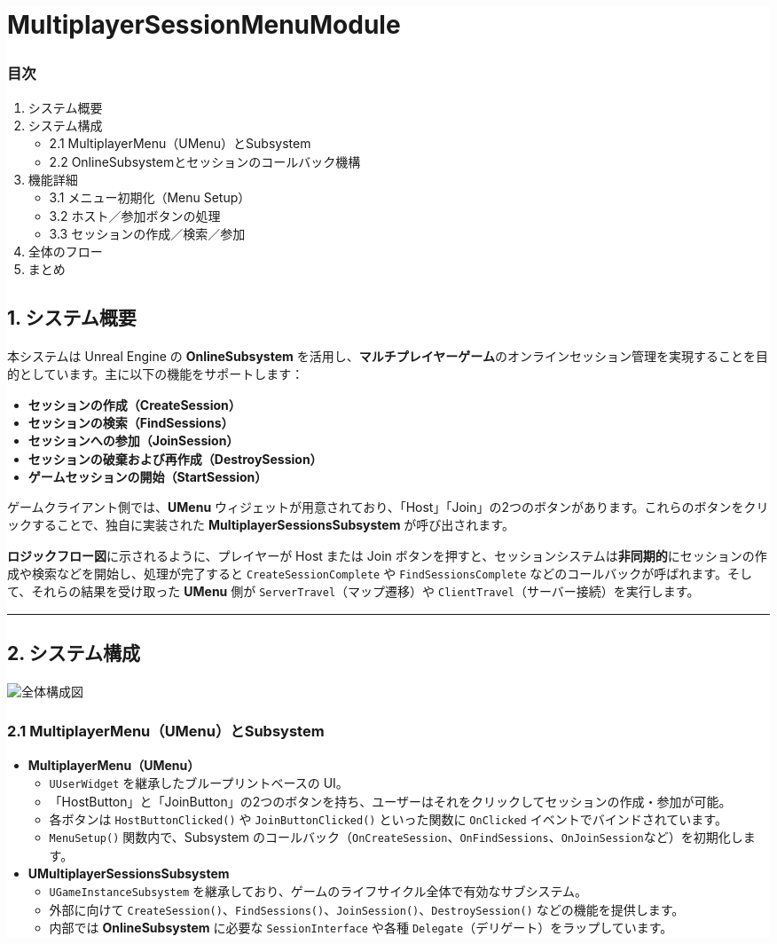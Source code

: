 # MultiplayerSessionMenuModule

### 目次

1. システム概要
2. システム構成
    - 2.1 MultiplayerMenu（UMenu）とSubsystem
    - 2.2 OnlineSubsystemとセッションのコールバック機構
3. 機能詳細
    - 3.1 メニュー初期化（Menu Setup）
    - 3.2 ホスト／参加ボタンの処理
    - 3.3 セッションの作成／検索／参加
4. 全体のフロー
5. まとめ

## 1. システム概要

本システムは Unreal Engine の **OnlineSubsystem** を活用し、**マルチプレイヤーゲーム**のオンラインセッション管理を実現することを目的としています。主に以下の機能をサポートします：

- **セッションの作成（CreateSession）**
- **セッションの検索（FindSessions）**
- **セッションへの参加（JoinSession）**
- **セッションの破棄および再作成（DestroySession）**
- **ゲームセッションの開始（StartSession）**

ゲームクライアント側では、**UMenu** ウィジェットが用意されており、「Host」「Join」の2つのボタンがあります。これらのボタンをクリックすることで、独自に実装された **MultiplayerSessionsSubsystem** が呼び出されます。

**ロジックフロー図**に示されるように、プレイヤーが Host または Join ボタンを押すと、セッションシステムは**非同期的**にセッションの作成や検索などを開始し、処理が完了すると `CreateSessionComplete` や `FindSessionsComplete` などのコールバックが呼ばれます。そして、それらの結果を受け取った **UMenu** 側が `ServerTravel`（マップ遷移）や `ClientTravel`（サーバー接続）を実行します。

---

## 2. システム構成

![全体構成図](/img/DosImage/B1.png)

### 2.1 MultiplayerMenu（UMenu）とSubsystem

- **MultiplayerMenu（UMenu）**
    - `UUserWidget` を継承したブループリントベースの UI。
    - 「HostButton」と「JoinButton」の2つのボタンを持ち、ユーザーはそれをクリックしてセッションの作成・参加が可能。
    - 各ボタンは `HostButtonClicked()` や `JoinButtonClicked()` といった関数に `OnClicked` イベントでバインドされています。
    - `MenuSetup()` 関数内で、Subsystem のコールバック（`OnCreateSession`、`OnFindSessions`、`OnJoinSession`など）を初期化します。
- **UMultiplayerSessionsSubsystem**
    - `UGameInstanceSubsystem` を継承しており、ゲームのライフサイクル全体で有効なサブシステム。
    - 外部に向けて `CreateSession()`、`FindSessions()`、`JoinSession()`、`DestroySession()` などの機能を提供します。
    - 内部では **OnlineSubsystem** に必要な `SessionInterface` や各種 `Delegate`（デリゲート）をラップしています。
